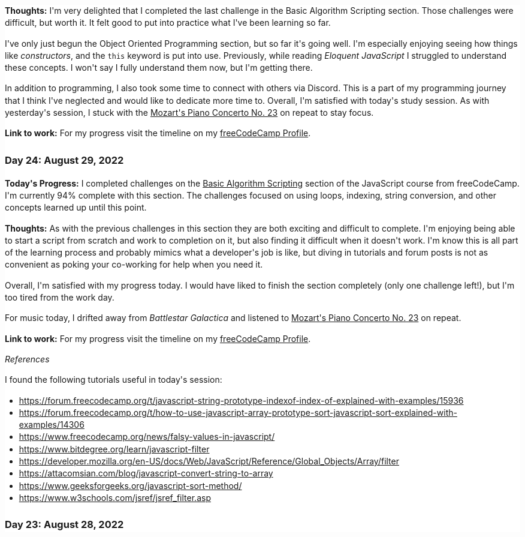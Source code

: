 **Thoughts:** I'm very delighted that I completed the last challenge in the Basic Algorithm Scripting section. Those challenges were difficult, but worth it. It felt good to put into practice what I've been learning so far.

I've only just begun the Object Oriented Programming section, but so far it's going well. I'm especially enjoying seeing how things like *constructors*, and the `this` keyword is put into use. Previously, while reading *Eloquent JavaScript* I struggled to understand these concepts. I won't say I fully understand them now, but I'm getting there.

In addition to programming, I also took some time to connect with others via Discord. This is a part of my programming journey that I think I've neglected and would like to dedicate more time to. Overall, I'm satisfied with today's study session. As with yesterday's session, I stuck with the [Mozart's Piano Concerto No. 23](https://youtu.be/BMYjGkgzinU) on repeat to stay focus.

**Link to work:** For my progress visit the timeline on my [freeCodeCamp Profile](https://www.freecodecamp.org/ananfito).

### Day 24: August 29, 2022

**Today's Progress:** I completed challenges on the [Basic Algorithm Scripting](https://www.freecodecamp.org/learn/javascript-algorithms-and-data-structures/#basic-algorithm-scripting) section of the JavaScript course from freeCodeCamp. I'm currently 94% complete with this section. The challenges focused on using loops, indexing, string conversion, and other concepts learned up until this point.

**Thoughts:** As with the previous challenges in this section they are both exciting and difficult to complete. I'm enjoying being able to start a script from scratch and work to completion on it, but also finding it difficult when it doesn't work. I'm know this is all part of the learning process and probably mimics what a developer's job is like, but diving in tutorials and forum posts is not as convenient as poking your co-working for help when you need it.

Overall, I'm satisfied with my progress today. I would have liked to finish the section completely (only one challenge left!), but I'm too tired from the work day.

For music today, I drifted away from *Battlestar Galactica* and listened to [Mozart's Piano Concerto No. 23](https://youtu.be/BMYjGkgzinU) on repeat.

**Link to work:** For my progress visit the timeline on my [freeCodeCamp Profile](https://www.freecodecamp.org/ananfito).

*References*

I found the following tutorials useful in today's session:
- https://forum.freecodecamp.org/t/javascript-string-prototype-indexof-index-of-explained-with-examples/15936
- https://forum.freecodecamp.org/t/how-to-use-javascript-array-prototype-sort-javascript-sort-explained-with-examples/14306
- https://www.freecodecamp.org/news/falsy-values-in-javascript/
- https://www.bitdegree.org/learn/javascript-filter
- https://developer.mozilla.org/en-US/docs/Web/JavaScript/Reference/Global_Objects/Array/filter
- https://attacomsian.com/blog/javascript-convert-string-to-array
- https://www.geeksforgeeks.org/javascript-sort-method/
- https://www.w3schools.com/jsref/jsref_filter.asp

### Day 23: August 28, 2022
